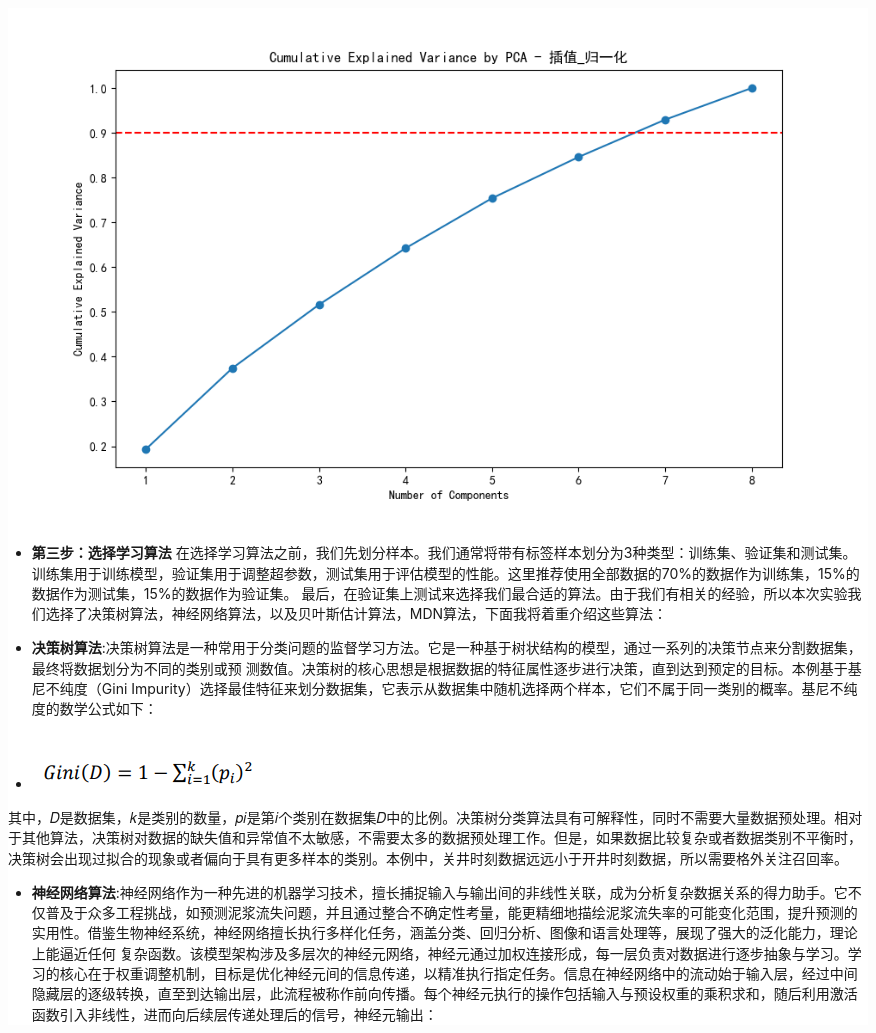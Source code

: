 ![img_36.png](img_36.png)

- **第三步：选择学习算法** 在选择学习算法之前，我们先划分样本。我们通常将带有标签样本划分为3种类型：训练集、验证集和测试集。训练集用于训练模型，验证集用于调整超参数，测试集用于评估模型的性能。这里推荐使用全部数据的70%的数据作为训练集，15%的数据作为测试集，15%的数据作为验证集。
最后，在验证集上测试来选择我们最合适的算法。由于我们有相关的经验，所以本次实验我们选择了决策树算法，神经网络算法，以及贝叶斯估计算法，MDN算法，下面我将着重介绍这些算法：

- **决策树算法**:决策树算法是一种常用于分类问题的监督学习方法。它是一种基于树状结构的模型，通过一系列的决策节点来分割数据集，最终将数据划分为不同的类别或预
测数值。决策树的核心思想是根据数据的特征属性逐步进行决策，直到达到预定的目标。本例基于基尼不纯度（Gini Impurity）选择最佳特征来划分数据集，它表示从数据集中随机选择两个样本，它们不属于同一类别的概率。基尼不纯度的数学公式如下：

- ![img_16.png](img_16.png)

其中，𝐷是数据集，𝑘是类别的数量，𝑝𝑖是第𝑖个类别在数据集𝐷中的比例。决策树分类算法具有可解释性，同时不需要大量数据预处理。相对于其他算法，决策树对数据的缺失值和异常值不太敏感，不需要太多的数据预处理工作。但是，如果数据比较复杂或者数据类别不平衡时，决策树会出现过拟合的现象或者偏向于具有更多样本的类别。本例中，关井时刻数据远远小于开井时刻数据，所以需要格外关注召回率。

- **神经网络算法**:神经网络作为一种先进的机器学习技术，擅长捕捉输入与输出间的非线性关联，成为分析复杂数据关系的得力助手。它不仅普及于众多工程挑战，如预测泥浆流失问题，并且通过整合不确定性考量，能更精细地描绘泥浆流失率的可能变化范围，提升预测的实用性。借鉴生物神经系统，神经网络擅长执行多样化任务，涵盖分类、回归分析、图像和语言处理等，展现了强大的泛化能力，理论上能逼近任何
复杂函数。该模型架构涉及多层次的神经元网络，神经元通过加权连接形成，每一层负责对数据进行逐步抽象与学习。学习的核心在于权重调整机制，目标是优化神经元间的信息传递，以精准执行指定任务。信息在神经网络中的流动始于输入层，经过中间隐藏层的逐级转换，直至到达输出层，此流程被称作前向传播。每个神经元执行的操作包括输入与预设权重的乘积求和，随后利用激活函数引入非线性，进而向后续层传递处理后的信号，神经元输出：
